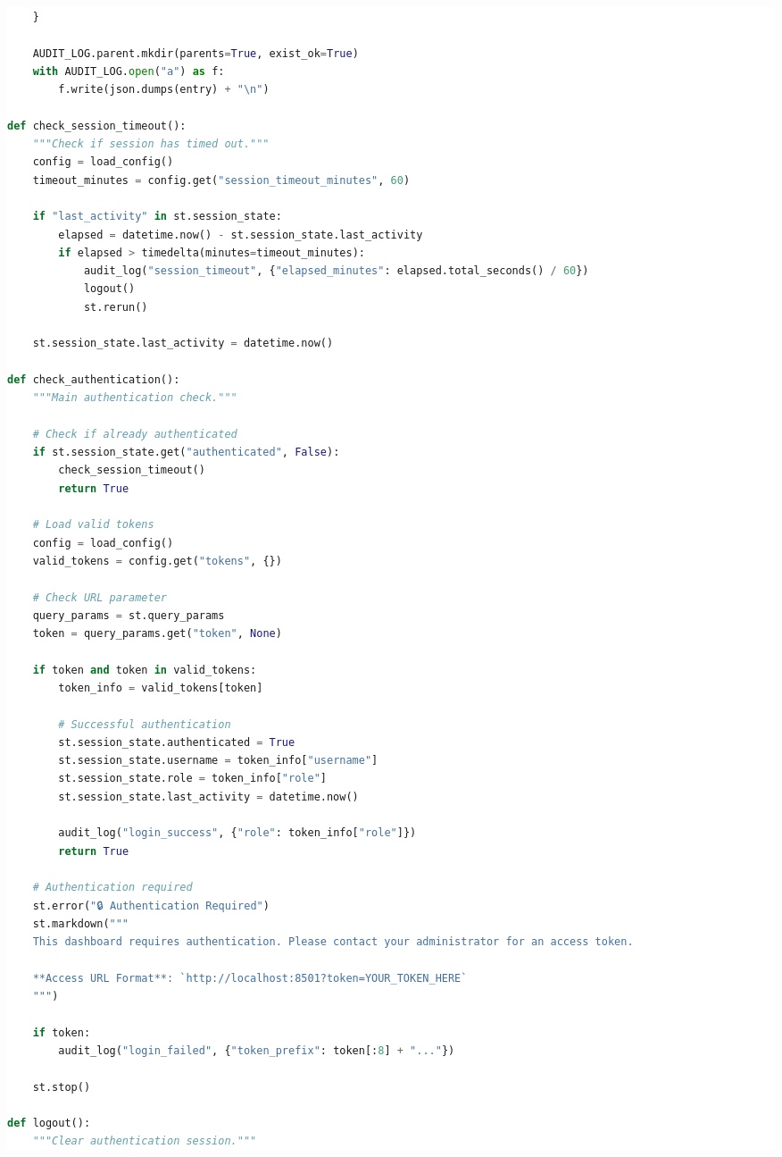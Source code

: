 ```python
    }

    AUDIT_LOG.parent.mkdir(parents=True, exist_ok=True)
    with AUDIT_LOG.open("a") as f:
        f.write(json.dumps(entry) + "\n")

def check_session_timeout():
    """Check if session has timed out."""
    config = load_config()
    timeout_minutes = config.get("session_timeout_minutes", 60)

    if "last_activity" in st.session_state:
        elapsed = datetime.now() - st.session_state.last_activity
        if elapsed > timedelta(minutes=timeout_minutes):
            audit_log("session_timeout", {"elapsed_minutes": elapsed.total_seconds() / 60})
            logout()
            st.rerun()

    st.session_state.last_activity = datetime.now()

def check_authentication():
    """Main authentication check."""

    # Check if already authenticated
    if st.session_state.get("authenticated", False):
        check_session_timeout()
        return True

    # Load valid tokens
    config = load_config()
    valid_tokens = config.get("tokens", {})

    # Check URL parameter
    query_params = st.query_params
    token = query_params.get("token", None)

    if token and token in valid_tokens:
        token_info = valid_tokens[token]

        # Successful authentication
        st.session_state.authenticated = True
        st.session_state.username = token_info["username"]
        st.session_state.role = token_info["role"]
        st.session_state.last_activity = datetime.now()

        audit_log("login_success", {"role": token_info["role"]})
        return True

    # Authentication required
    st.error("🔒 Authentication Required")
    st.markdown("""
    This dashboard requires authentication. Please contact your administrator for an access token.

    **Access URL Format**: `http://localhost:8501?token=YOUR_TOKEN_HERE`
    """)

    if token:
        audit_log("login_failed", {"token_prefix": token[:8] + "..."})

    st.stop()

def logout():
    """Clear authentication session."""
```